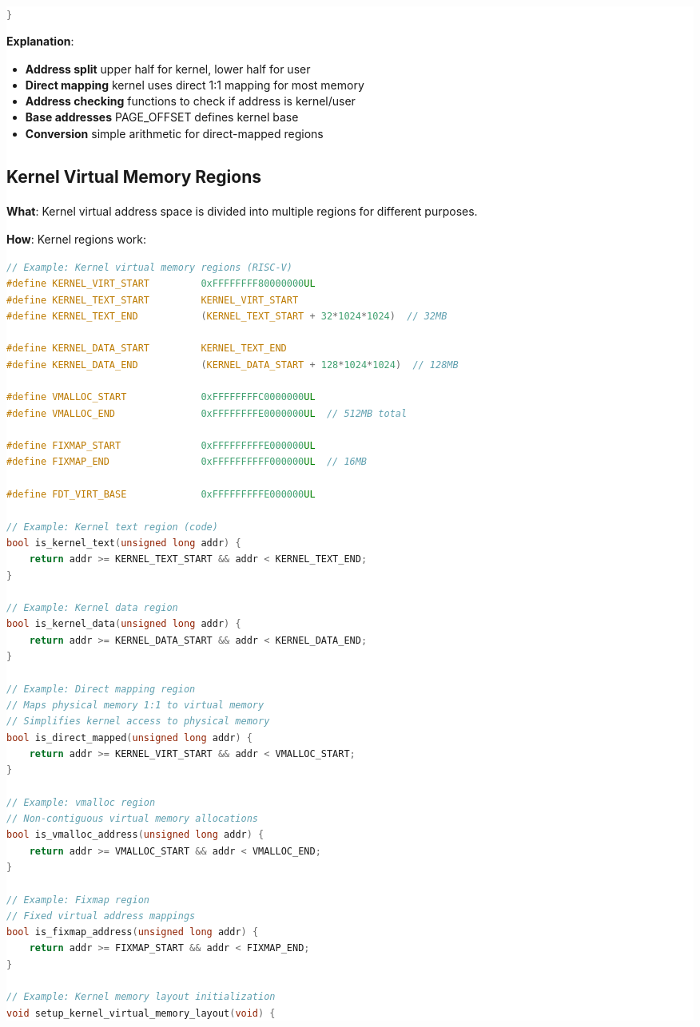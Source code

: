 ```c
}
```

**Explanation**:

- **Address split** upper half for kernel, lower half for user
- **Direct mapping** kernel uses direct 1:1 mapping for most memory
- **Address checking** functions to check if address is kernel/user
- **Base addresses** PAGE_OFFSET defines kernel base
- **Conversion** simple arithmetic for direct-mapped regions

## Kernel Virtual Memory Regions

**What**: Kernel virtual address space is divided into multiple regions for different purposes.

**How**: Kernel regions work:

```c
// Example: Kernel virtual memory regions (RISC-V)
#define KERNEL_VIRT_START         0xFFFFFFFF80000000UL
#define KERNEL_TEXT_START         KERNEL_VIRT_START
#define KERNEL_TEXT_END           (KERNEL_TEXT_START + 32*1024*1024)  // 32MB

#define KERNEL_DATA_START         KERNEL_TEXT_END
#define KERNEL_DATA_END           (KERNEL_DATA_START + 128*1024*1024)  // 128MB

#define VMALLOC_START             0xFFFFFFFFC0000000UL
#define VMALLOC_END               0xFFFFFFFFE0000000UL  // 512MB total

#define FIXMAP_START              0xFFFFFFFFFE000000UL
#define FIXMAP_END                0xFFFFFFFFFF000000UL  // 16MB

#define FDT_VIRT_BASE             0xFFFFFFFFFE000000UL

// Example: Kernel text region (code)
bool is_kernel_text(unsigned long addr) {
    return addr >= KERNEL_TEXT_START && addr < KERNEL_TEXT_END;
}

// Example: Kernel data region
bool is_kernel_data(unsigned long addr) {
    return addr >= KERNEL_DATA_START && addr < KERNEL_DATA_END;
}

// Example: Direct mapping region
// Maps physical memory 1:1 to virtual memory
// Simplifies kernel access to physical memory
bool is_direct_mapped(unsigned long addr) {
    return addr >= KERNEL_VIRT_START && addr < VMALLOC_START;
}

// Example: vmalloc region
// Non-contiguous virtual memory allocations
bool is_vmalloc_address(unsigned long addr) {
    return addr >= VMALLOC_START && addr < VMALLOC_END;
}

// Example: Fixmap region
// Fixed virtual address mappings
bool is_fixmap_address(unsigned long addr) {
    return addr >= FIXMAP_START && addr < FIXMAP_END;
}

// Example: Kernel memory layout initialization
void setup_kernel_virtual_memory_layout(void) {
```